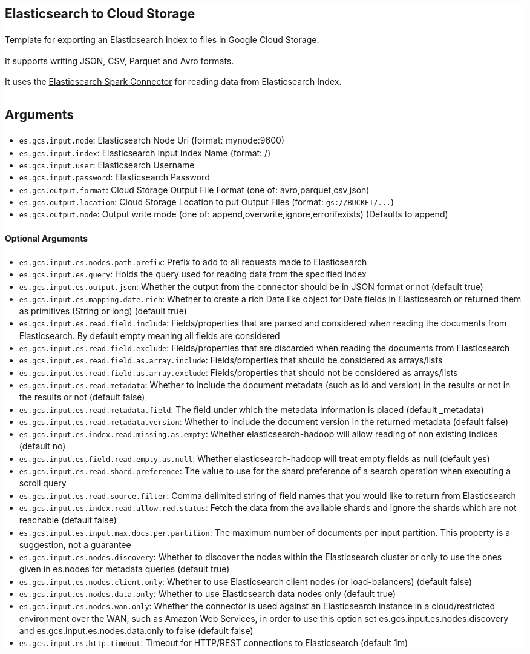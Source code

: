 ## Elasticsearch to Cloud Storage

Template for exporting an Elasticsearch Index to files in Google Cloud Storage. 

It supports writing JSON, CSV, Parquet and Avro formats.

It uses the [Elasticsearch Spark Connector](https://www.elastic.co/guide/en/elasticsearch/hadoop/current/index.html) for reading data from Elasticsearch Index.

## Arguments
- `es.gcs.input.node`: Elasticsearch Node Uri (format: mynode:9600)
- `es.gcs.input.index`: Elasticsearch Input Index Name (format: <index>/<type>)
- `es.gcs.input.user`: Elasticsearch Username
- `es.gcs.input.password`: Elasticsearch Password
- `es.gcs.output.format`: Cloud Storage Output File Format (one of: avro,parquet,csv,json)
- `es.gcs.output.location`: Cloud Storage Location to put Output Files (format: `gs://BUCKET/...`)
- `es.gcs.output.mode`: Output write mode (one of: append,overwrite,ignore,errorifexists) (Defaults to append)

#### Optional Arguments

- `es.gcs.input.es.nodes.path.prefix`: Prefix to add to all requests made to Elasticsearch
- `es.gcs.input.es.query`: Holds the query used for reading data from the specified Index
- `es.gcs.input.es.output.json`: Whether the output from the connector should be in JSON format or not (default true)
- `es.gcs.input.es.mapping.date.rich`: Whether to create a rich Date like object for Date fields in Elasticsearch or returned them as primitives (String or long) (default true)
- `es.gcs.input.es.read.field.include`: Fields/properties that are parsed and considered when reading the documents from Elasticsearch. By default empty meaning all fields are considered
- `es.gcs.input.es.read.field.exclude`: Fields/properties that are discarded when reading the documents from Elasticsearch
- `es.gcs.input.es.read.field.as.array.include`: Fields/properties that should be considered as arrays/lists
- `es.gcs.input.es.read.field.as.array.exclude`: Fields/properties that should not be considered as arrays/lists
- `es.gcs.input.es.read.metadata`: Whether to include the document metadata (such as id and version) in the results or not in the results or not (default false)
- `es.gcs.input.es.read.metadata.field`: The field under which the metadata information is placed (default _metadata)
- `es.gcs.input.es.read.metadata.version`: Whether to include the document version in the returned metadata (default false)
- `es.gcs.input.es.index.read.missing.as.empty`: Whether elasticsearch-hadoop will allow reading of non existing indices (default no)
- `es.gcs.input.es.field.read.empty.as.null`: Whether elasticsearch-hadoop will treat empty fields as null (default yes)
- `es.gcs.input.es.read.shard.preference`: The value to use for the shard preference of a search operation when executing a scroll query
- `es.gcs.input.es.read.source.filter`: Comma delimited string of field names that you would like to return from Elasticsearch
- `es.gcs.input.es.index.read.allow.red.status`: Fetch the data from the available shards and ignore the shards which are not reachable (default false)
- `es.gcs.input.es.input.max.docs.per.partition`: The maximum number of documents per input partition. This property is a suggestion, not a guarantee
- `es.gcs.input.es.nodes.discovery`: Whether to discover the nodes within the Elasticsearch cluster or only to use the ones given in es.nodes for metadata queries (default true)
- `es.gcs.input.es.nodes.client.only`: Whether to use Elasticsearch client nodes (or load-balancers) (default false)
- `es.gcs.input.es.nodes.data.only`: Whether to use Elasticsearch data nodes only (default true)
- `es.gcs.input.es.nodes.wan.only`: Whether the connector is used against an Elasticsearch instance in a cloud/restricted environment over the WAN, such as Amazon Web Services, in order to use this option set es.gcs.input.es.nodes.discovery and es.gcs.input.es.nodes.data.only to false (default false)
- `es.gcs.input.es.http.timeout`: Timeout for HTTP/REST connections to Elasticsearch (default 1m)